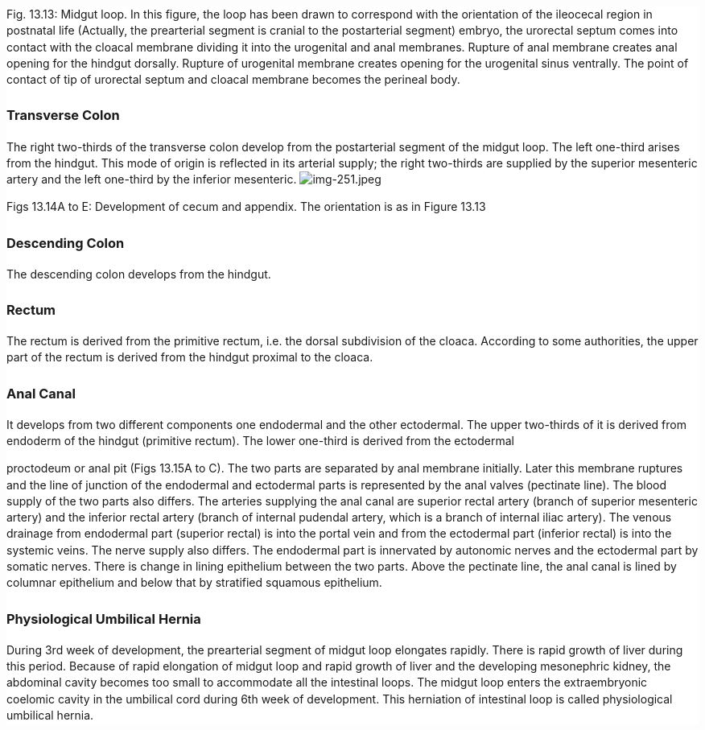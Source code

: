 Fig. 13.13: Midgut loop. In this figure, the loop has been drawn to correspond with the orientation of the ileocecal region in postnatal life (Actually, the prearterial segment is cranial to the postarterial segment)
embryo, the urorectal septum comes into contact with the cloacal membrane dividing it into the urogenital and anal membranes. Rupture of anal membrane creates anal opening for the hindgut dorsally. Rupture of urogenital membrane creates opening for the urogenital sinus ventrally. The point of contact of tip of urorectal septum and cloacal membrane becomes the perineal body.

### Transverse Colon

The right two-thirds of the transverse colon develop from the postarterial segment of the midgut loop. The left one-third arises from the hindgut. This mode of origin is reflected in its arterial supply; the right two-thirds are supplied by the superior mesenteric artery and the left one-third by the inferior mesenteric.
![img-251.jpeg](img-251.jpeg.jpg)

Figs 13.14A to E: Development of cecum and appendix. The orientation is as in Figure 13.13

### Descending Colon

The descending colon develops from the hindgut.

### Rectum

The rectum is derived from the primitive rectum, i.e. the dorsal subdivision of the cloaca. According to some authorities, the upper part of the rectum is derived from the hindgut proximal to the cloaca.

### Anal Canal

It develops from two different components one endodermal and the other ectodermal. The upper two-thirds of it is derived from endoderm of the hindgut (primitive rectum). The lower one-third is derived from the ectodermal

proctodeum or anal pit (Figs 13.15A to C). The two parts are separated by anal membrane initially. Later this membrane ruptures and the line of junction of the endodermal and ectodermal parts is represented by the anal valves (pectinate line). The blood supply of the two parts also differs. The arteries supplying the anal canal are superior rectal artery (branch of superior mesenteric artery) and the inferior rectal artery (branch of internal pudendal artery, which is a branch of internal iliac artery). The venous drainage from endodermal part (superior rectal) is into the portal vein and from the ectodermal part (inferior rectal) is into the systemic veins. The nerve supply also differs. The endodermal part is innervated by autonomic nerves and the ectodermal part by somatic nerves. There is change in lining epithelium between the two parts. Above the pectinate line, the anal canal is lined by columnar epithelium and below that by stratified squamous epithelium.

### Physiological Umbilical Hernia

During 3rd week of development, the prearterial segment of midgut loop elongates rapidly. There is rapid growth of liver during this period. Because of rapid elongation of midgut loop and rapid growth of liver and the developing mesonephric kidney, the abdominal cavity becomes too small to accommodate all the intestinal loops. The midgut loop enters the extraembryonic coelomic cavity in the umbilical cord during 6th week of development. This herniation of intestinal loop is called physiological umbilical hernia.
